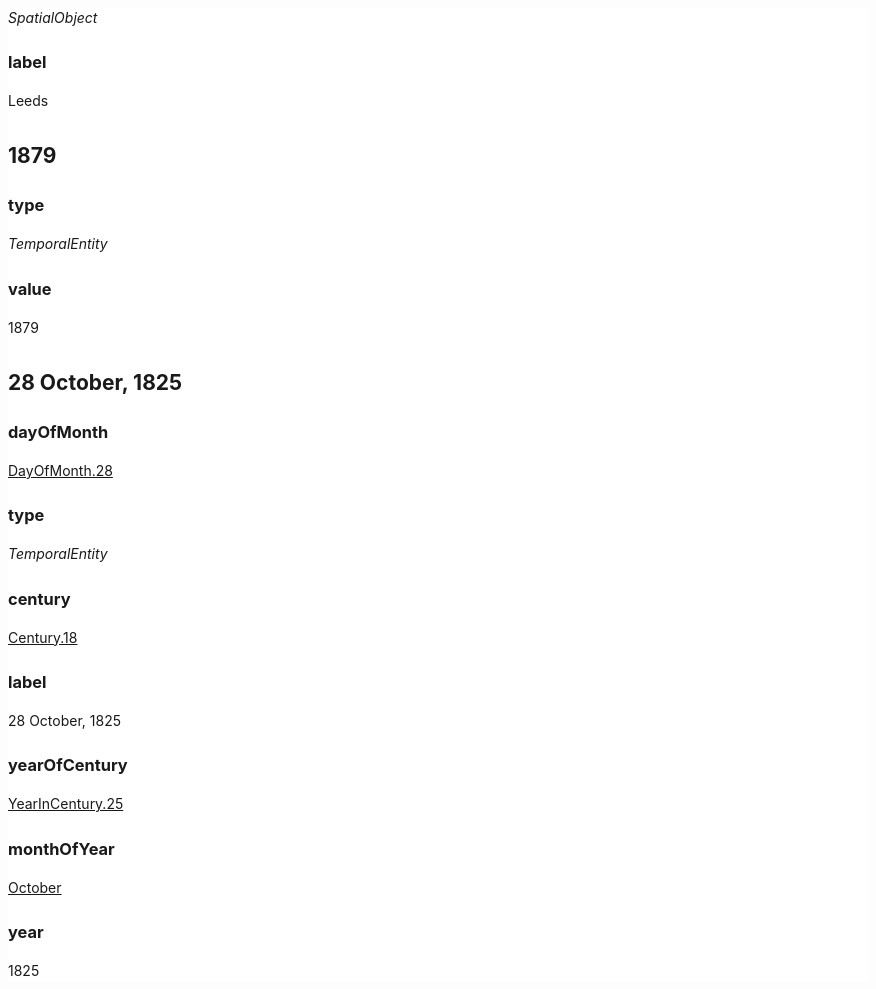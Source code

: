 
*SpatialObject*

### label


Leeds

## 1879

### type


*TemporalEntity*

### value


1879

## 28 October, 1825

### dayOfMonth


[DayOfMonth.28](#DayOfMonth.28)

### type


*TemporalEntity*

### century


[Century.18](#Century.18)

### label


28 October, 1825

### yearOfCentury


[YearInCentury.25](#YearInCentury.25)

### monthOfYear


[October](#October)

### year


1825
